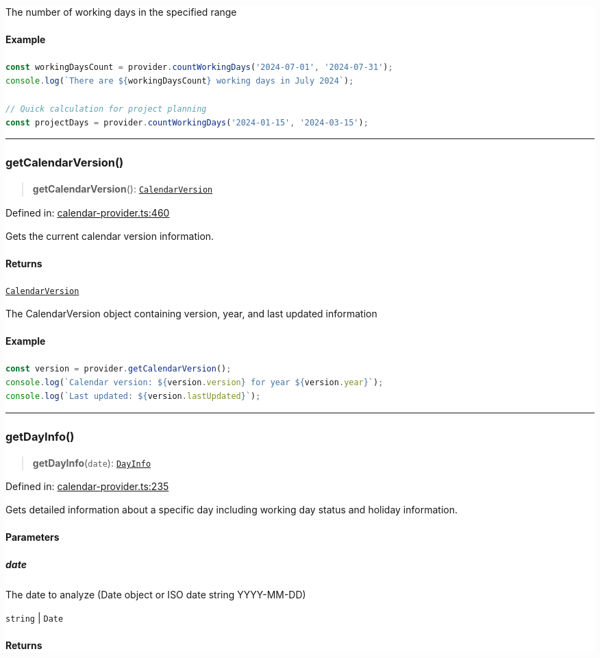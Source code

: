 The number of working days in the specified range

#### Example

```typescript
const workingDaysCount = provider.countWorkingDays('2024-07-01', '2024-07-31');
console.log(`There are ${workingDaysCount} working days in July 2024`);

// Quick calculation for project planning
const projectDays = provider.countWorkingDays('2024-01-15', '2024-03-15');
```

***

### getCalendarVersion()

> **getCalendarVersion**(): [`CalendarVersion`](../interfaces/CalendarVersion.md)

Defined in: [calendar-provider.ts:460](https://github.com/epilot-dev/switching-deadlines/blob/6764c18ea2525d949c8b9824eea28bc98b53665e/src/calendar-provider.ts#L460)

Gets the current calendar version information.

#### Returns

[`CalendarVersion`](../interfaces/CalendarVersion.md)

The CalendarVersion object containing version, year, and last updated information

#### Example

```typescript
const version = provider.getCalendarVersion();
console.log(`Calendar version: ${version.version} for year ${version.year}`);
console.log(`Last updated: ${version.lastUpdated}`);
```

***

### getDayInfo()

> **getDayInfo**(`date`): [`DayInfo`](../interfaces/DayInfo.md)

Defined in: [calendar-provider.ts:235](https://github.com/epilot-dev/switching-deadlines/blob/6764c18ea2525d949c8b9824eea28bc98b53665e/src/calendar-provider.ts#L235)

Gets detailed information about a specific day including working day status and holiday information.

#### Parameters

##### date

The date to analyze (Date object or ISO date string YYYY-MM-DD)

`string` | `Date`

#### Returns
